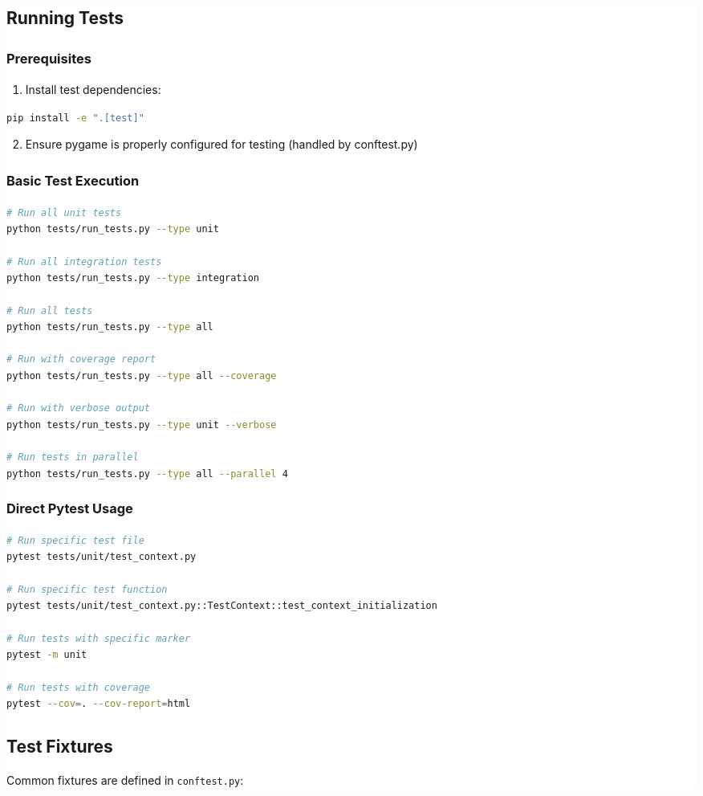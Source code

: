 ## Running Tests

### Prerequisites

1. Install test dependencies:
```bash
pip install -e ".[test]"
```

2. Ensure pygame is properly configured for testing (handled by conftest.py)

### Basic Test Execution

```bash
# Run all unit tests
python tests/run_tests.py --type unit

# Run all integration tests
python tests/run_tests.py --type integration

# Run all tests
python tests/run_tests.py --type all

# Run with coverage report
python tests/run_tests.py --type all --coverage

# Run with verbose output
python tests/run_tests.py --type unit --verbose

# Run tests in parallel
python tests/run_tests.py --type all --parallel 4
```

### Direct Pytest Usage

```bash
# Run specific test file
pytest tests/unit/test_context.py

# Run specific test function
pytest tests/unit/test_context.py::TestContext::test_context_initialization

# Run tests with specific marker
pytest -m unit

# Run tests with coverage
pytest --cov=. --cov-report=html
```

## Test Fixtures

Common fixtures are defined in `conftest.py`:
